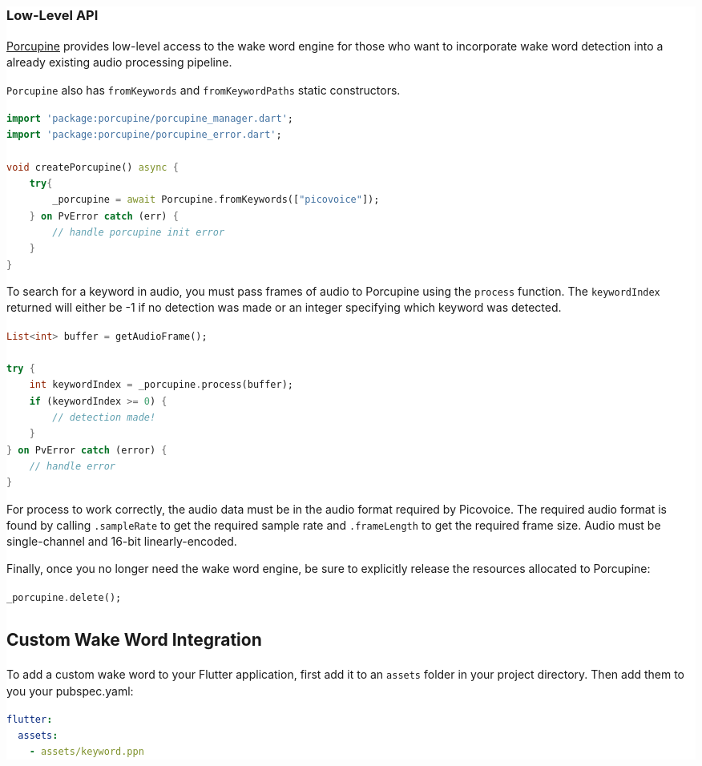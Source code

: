 ### Low-Level API

[Porcupine](/binding/flutter/lib/porcupine.dart) provides low-level access to the wake word engine for those who want to incorporate wake word detection into a already existing audio processing pipeline.

`Porcupine` also has `fromKeywords` and `fromKeywordPaths` static constructors.

```dart
import 'package:porcupine/porcupine_manager.dart';
import 'package:porcupine/porcupine_error.dart';

void createPorcupine() async {
    try{
        _porcupine = await Porcupine.fromKeywords(["picovoice"]);
    } on PvError catch (err) {
        // handle porcupine init error
    }
}
```
To search for a keyword in audio, you must pass frames of audio to Porcupine using the `process` function. The `keywordIndex` returned will either be -1 if no detection was made or an integer specifying which keyword was detected.

```dart
List<int> buffer = getAudioFrame();

try {
    int keywordIndex = _porcupine.process(buffer);
    if (keywordIndex >= 0) {
        // detection made!
    }
} on PvError catch (error) {
    // handle error
}
```

For process to work correctly, the audio data must be in the audio format required by Picovoice.
The required audio format is found by calling `.sampleRate` to get the required sample rate and `.frameLength` to
get the required frame size. Audio must be single-channel and 16-bit linearly-encoded.

Finally, once you no longer need the wake word engine, be sure to explicitly release the resources allocated to Porcupine:

```dart
_porcupine.delete();
```

## Custom Wake Word Integration

To add a custom wake word to your Flutter application, first add it to an `assets` folder in your project directory. Then add them to you your pubspec.yaml:
```yaml
flutter:
  assets:
    - assets/keyword.ppn
```
